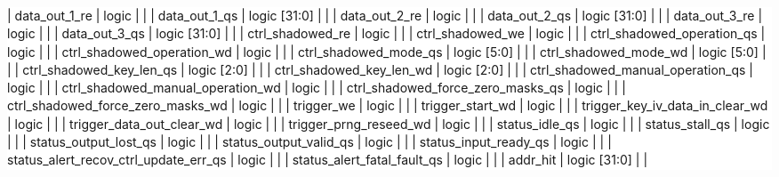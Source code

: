 | data_out_1_re                         | logic              |                                                                                                                              |
| data_out_1_qs                         | logic [31:0]       |                                                                                                                              |
| data_out_2_re                         | logic              |                                                                                                                              |
| data_out_2_qs                         | logic [31:0]       |                                                                                                                              |
| data_out_3_re                         | logic              |                                                                                                                              |
| data_out_3_qs                         | logic [31:0]       |                                                                                                                              |
| ctrl_shadowed_re                      | logic              |                                                                                                                              |
| ctrl_shadowed_we                      | logic              |                                                                                                                              |
| ctrl_shadowed_operation_qs            | logic              |                                                                                                                              |
| ctrl_shadowed_operation_wd            | logic              |                                                                                                                              |
| ctrl_shadowed_mode_qs                 | logic [5:0]        |                                                                                                                              |
| ctrl_shadowed_mode_wd                 | logic [5:0]        |                                                                                                                              |
| ctrl_shadowed_key_len_qs              | logic [2:0]        |                                                                                                                              |
| ctrl_shadowed_key_len_wd              | logic [2:0]        |                                                                                                                              |
| ctrl_shadowed_manual_operation_qs     | logic              |                                                                                                                              |
| ctrl_shadowed_manual_operation_wd     | logic              |                                                                                                                              |
| ctrl_shadowed_force_zero_masks_qs     | logic              |                                                                                                                              |
| ctrl_shadowed_force_zero_masks_wd     | logic              |                                                                                                                              |
| trigger_we                            | logic              |                                                                                                                              |
| trigger_start_wd                      | logic              |                                                                                                                              |
| trigger_key_iv_data_in_clear_wd       | logic              |                                                                                                                              |
| trigger_data_out_clear_wd             | logic              |                                                                                                                              |
| trigger_prng_reseed_wd                | logic              |                                                                                                                              |
| status_idle_qs                        | logic              |                                                                                                                              |
| status_stall_qs                       | logic              |                                                                                                                              |
| status_output_lost_qs                 | logic              |                                                                                                                              |
| status_output_valid_qs                | logic              |                                                                                                                              |
| status_input_ready_qs                 | logic              |                                                                                                                              |
| status_alert_recov_ctrl_update_err_qs | logic              |                                                                                                                              |
| status_alert_fatal_fault_qs           | logic              |                                                                                                                              |
| addr_hit                              | logic [31:0]       |                                                                                                                              |